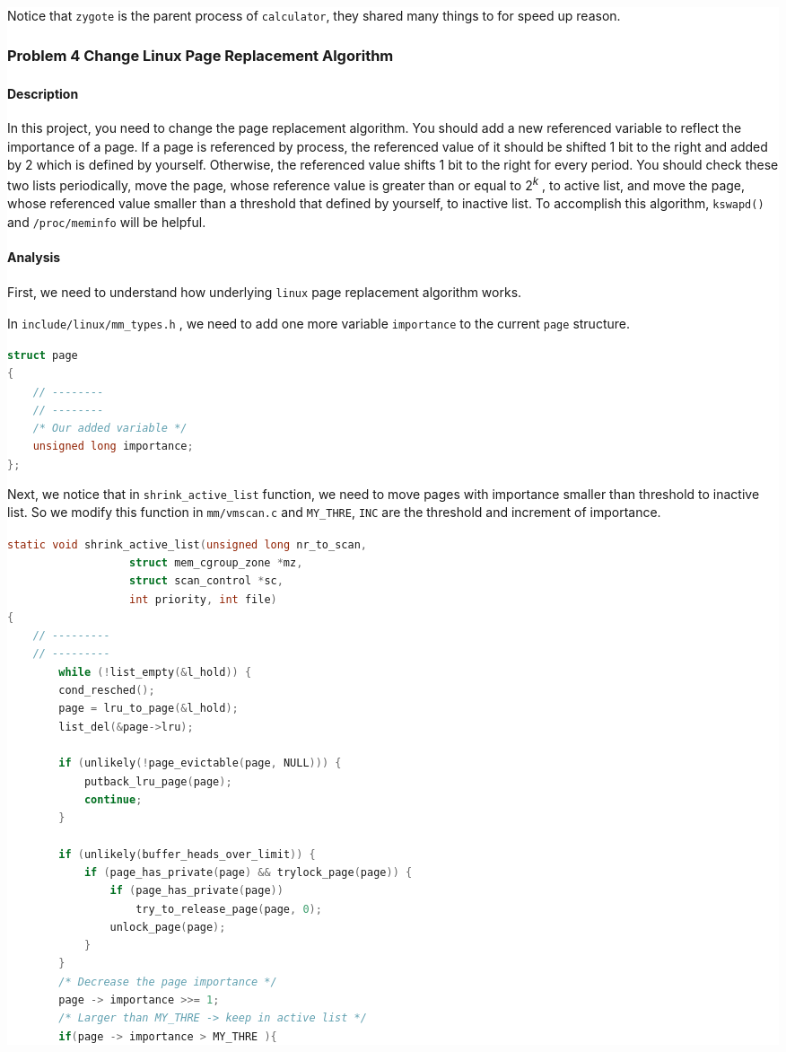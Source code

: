 Notice that `zygote` is the parent process of  `calculator`, they shared many things to for speed up reason. 

### Problem 4 Change Linux Page Replacement Algorithm

#### Description

In this project, you need to change the page replacement algorithm. You should add a
new referenced variable to reflect the importance of a page. If a page is referenced by
process, the referenced value of it should be shifted 1 bit to the right and added by 2
which is defined by yourself. Otherwise, the referenced value shifts 1 bit to the right for
every period. You should check these two lists periodically, move the page, whose
reference value is greater than or equal to $2^k$ , to active list, and move the page, whose
referenced value smaller than a threshold that defined by yourself, to inactive list. To
accomplish this algorithm, `kswapd()` and `/proc/meminfo` will be helpful.

#### Analysis

First, we need to understand how underlying `linux` page replacement algorithm works. 

In `include/linux/mm_types.h` , we need to add one more variable `importance` to the current `page` structure. 

```c
struct page
{
	// --------
	// --------
	/* Our added variable */
	unsigned long importance;
};
```

Next, we notice that in `shrink_active_list` function, we need to move pages with importance smaller than threshold to inactive list. So we modify this function in `mm/vmscan.c` and `MY_THRE`, `INC` are the threshold and increment of importance. 

```c
static void shrink_active_list(unsigned long nr_to_scan,
			       struct mem_cgroup_zone *mz,
			       struct scan_control *sc,
			       int priority, int file)
{
	// ---------
	// ---------
		while (!list_empty(&l_hold)) {
		cond_resched();
		page = lru_to_page(&l_hold);
		list_del(&page->lru);

		if (unlikely(!page_evictable(page, NULL))) {
			putback_lru_page(page);
			continue;
		}

		if (unlikely(buffer_heads_over_limit)) {
			if (page_has_private(page) && trylock_page(page)) {
				if (page_has_private(page))
					try_to_release_page(page, 0);
				unlock_page(page);
			}
		}
		/* Decrease the page importance */
		page -> importance >>= 1;
		/* Larger than MY_THRE -> keep in active list */
		if(page -> importance > MY_THRE ){
```